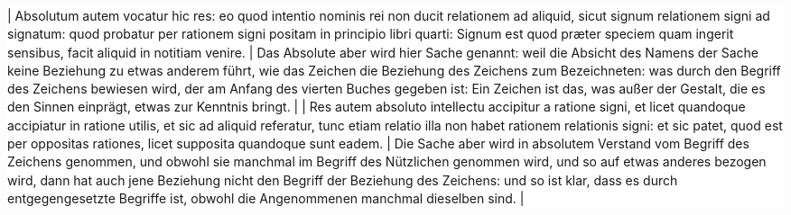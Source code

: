 | Absolutum autem vocatur hic res: eo quod intentio nominis rei non ducit relationem ad aliquid, sicut signum relationem signi ad signatum: quod probatur per rationem signi positam in principio libri quarti: Signum est quod præter speciem quam ingerit sensibus, facit aliquid in notitiam venire. | Das Absolute aber wird hier Sache genannt: weil die Absicht des Namens der Sache keine Beziehung zu etwas anderem führt, wie das Zeichen die Beziehung des Zeichens zum Bezeichneten: was durch den Begriff des Zeichens bewiesen wird, der am Anfang des vierten Buches gegeben ist: Ein Zeichen ist das, was außer der Gestalt, die es den Sinnen einprägt, etwas zur Kenntnis bringt. |
| Res autem absoluto intellectu accipitur a ratione signi, et licet quandoque accipiatur in ratione utilis, et sic ad aliquid referatur, tunc etiam relatio illa non habet rationem relationis signi: et sic patet, quod est per oppositas rationes, licet supposita quandoque sunt eadem. | Die Sache aber wird in absolutem Verstand vom Begriff des Zeichens genommen, und obwohl sie manchmal im Begriff des Nützlichen genommen wird, und so auf etwas anderes bezogen wird, dann hat auch jene Beziehung nicht den Begriff der Beziehung des Zeichens: und so ist klar, dass es durch entgegengesetzte Begriffe ist, obwohl die Angenommenen manchmal dieselben sind. |
